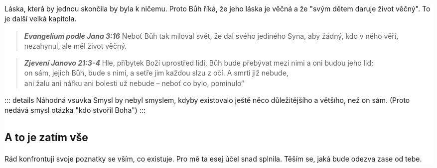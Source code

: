 Láska, která by jednou skončila by byla k ničemu. Proto Bůh říká, že jeho láska je věčná a že "svým dětem daruje život věčný". To je další velká kapitola.
> _**Evangelium podle Jana 3:16**_
> Neboť Bůh tak miloval svět, že dal svého jediného Syna, aby žádný, kdo v něho věří, nezahynul, ale měl život věčný.

> _**Zjevení Janovo 21:3-4**_
> Hle, příbytek Boží uprostřed lidí, Bůh bude přebývat mezi nimi a oni budou jeho lid;  
> on sám, jejich Bůh, bude s nimi, a setře jim každou slzu z očí. A smrti již nebude,  
> ani žalu ani nářku ani bolesti už nebude – neboť co bylo, pominulo“

::: details Náhodná vsuvka
Smysl by nebyl smyslem, kdyby existovalo ještě něco důležitějšího a většího, než on sám. (Proto nedává smysl otázka "kdo stvořil Boha")
:::

## A to je zatím vše
Rád konfrontuji svoje poznatky se vším, co existuje. Pro mě ta esej účel snad splnila. Těším se, jaká bude odezva zase od tebe.